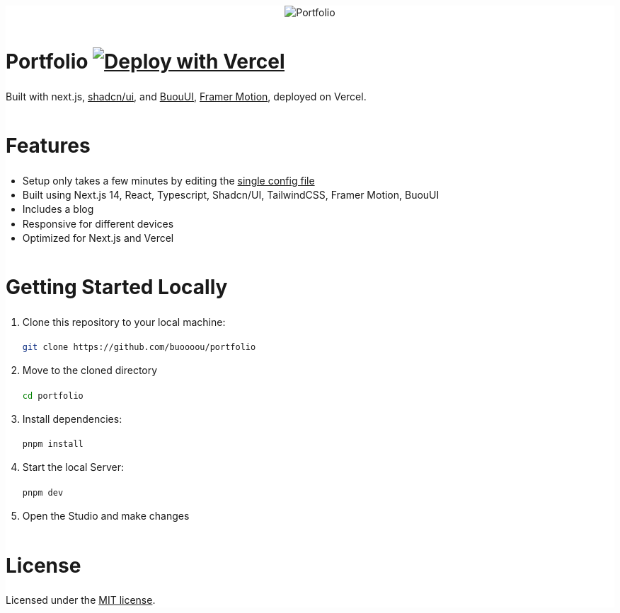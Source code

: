 <div align="center">
<img alt="Portfolio" src="https://github.com/dillionverma/portfolio/assets/16860528/57ffca81-3f0a-4425-b31d-094f61725455" width="90%">
</div>

# Portfolio [![Deploy with Vercel](https://vercel.com/button)](https://vercel.com/new/clone?repository-url=https://github.com/buoooou/portfolio&repository-name=portfolio&project-name=portfolio&demo-title=buou-portfolio&demo-description=buou-portfolio&demo-url=https://blog.buouui.com&demo-image=https://blog.buouui.com/blog-home.png&integration-ids=oac_hb2LITYajhRQ0i4QznmKH7gx&template=https://github.com/buoooou/portfolio)

Built with next.js, [shadcn/ui](https://ui.shadcn.com/), and [BuouUI](https://buouui.com), [Framer Motion](https://www.framer.com/motion), deployed on Vercel.

# Features

- Setup only takes a few minutes by editing the [single config file](./src/data/resume.tsx)
- Built using Next.js 14, React, Typescript, Shadcn/UI, TailwindCSS, Framer Motion, BuouUI
- Includes a blog
- Responsive for different devices
- Optimized for Next.js and Vercel

# Getting Started Locally

1. Clone this repository to your local machine:

   ```bash
   git clone https://github.com/buoooou/portfolio
   ```

2. Move to the cloned directory

   ```bash
   cd portfolio
   ```

3. Install dependencies:

   ```bash
   pnpm install
   ```

4. Start the local Server:

   ```bash
   pnpm dev
   ```

5. Open the Studio  and make changes

# License

Licensed under the [MIT license](https://github.com/buoooou/portfolio/blob/main/LICENSE.md).
